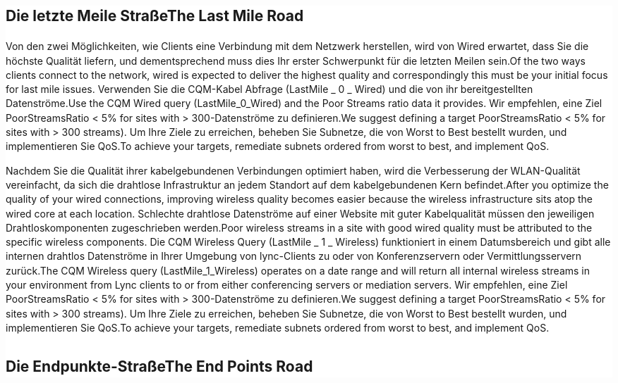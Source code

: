 ## <a name="the-last-mile-road"></a><span data-ttu-id="589a6-181">Die letzte Meile Straße</span><span class="sxs-lookup"><span data-stu-id="589a6-181">The Last Mile Road</span></span>

<span data-ttu-id="589a6-182">Von den zwei Möglichkeiten, wie Clients eine Verbindung mit dem Netzwerk herstellen, wird von Wired erwartet, dass Sie die höchste Qualität liefern, und dementsprechend muss dies Ihr erster Schwerpunkt für die letzten Meilen sein.</span><span class="sxs-lookup"><span data-stu-id="589a6-182">Of the two ways clients connect to the network, wired is expected to deliver the highest quality and correspondingly this must be your initial focus for last mile issues.</span></span> <span data-ttu-id="589a6-183">Verwenden Sie die CQM-Kabel Abfrage (LastMile \_ 0 \_ Wired) und die von ihr bereitgestellten Datenströme.</span><span class="sxs-lookup"><span data-stu-id="589a6-183">Use the CQM Wired query (LastMile\_0\_Wired) and the Poor Streams ratio data it provides.</span></span> <span data-ttu-id="589a6-184">Wir empfehlen, eine Ziel PoorStreamsRatio \< 5% for sites with \> 300-Datenströme zu definieren.</span><span class="sxs-lookup"><span data-stu-id="589a6-184">We suggest defining a target PoorStreamsRatio \< 5% for sites with \> 300 streams).</span></span> <span data-ttu-id="589a6-185">Um Ihre Ziele zu erreichen, beheben Sie Subnetze, die von Worst to Best bestellt wurden, und implementieren Sie QoS.</span><span class="sxs-lookup"><span data-stu-id="589a6-185">To achieve your targets, remediate subnets ordered from worst to best, and implement QoS.</span></span>

<span data-ttu-id="589a6-186">Nachdem Sie die Qualität ihrer kabelgebundenen Verbindungen optimiert haben, wird die Verbesserung der WLAN-Qualität vereinfacht, da sich die drahtlose Infrastruktur an jedem Standort auf dem kabelgebundenen Kern befindet.</span><span class="sxs-lookup"><span data-stu-id="589a6-186">After you optimize the quality of your wired connections, improving wireless quality becomes easier because the wireless infrastructure sits atop the wired core at each location.</span></span> <span data-ttu-id="589a6-187">Schlechte drahtlose Datenströme auf einer Website mit guter Kabelqualität müssen den jeweiligen Drahtloskomponenten zugeschrieben werden.</span><span class="sxs-lookup"><span data-stu-id="589a6-187">Poor wireless streams in a site with good wired quality must be attributed to the specific wireless components.</span></span> <span data-ttu-id="589a6-188">Die CQM Wireless Query (LastMile \_ 1 \_ Wireless) funktioniert in einem Datumsbereich und gibt alle internen drahtlos Datenströme in Ihrer Umgebung von lync-Clients zu oder von Konferenzservern oder Vermittlungsservern zurück.</span><span class="sxs-lookup"><span data-stu-id="589a6-188">The CQM Wireless query (LastMile\_1\_Wireless) operates on a date range and will return all internal wireless streams in your environment from Lync clients to or from either conferencing servers or mediation servers.</span></span> <span data-ttu-id="589a6-189">Wir empfehlen, eine Ziel PoorStreamsRatio \< 5% for sites with \> 300-Datenströme zu definieren.</span><span class="sxs-lookup"><span data-stu-id="589a6-189">We suggest defining a target PoorStreamsRatio \< 5% for sites with \> 300 streams).</span></span> <span data-ttu-id="589a6-190">Um Ihre Ziele zu erreichen, beheben Sie Subnetze, die von Worst to Best bestellt wurden, und implementieren Sie QoS.</span><span class="sxs-lookup"><span data-stu-id="589a6-190">To achieve your targets, remediate subnets ordered from worst to best, and implement QoS.</span></span>

</div>

<span id="EndPt"></span>

<div>

## <a name="the-end-points-road"></a><span data-ttu-id="589a6-191">Die Endpunkte-Straße</span><span class="sxs-lookup"><span data-stu-id="589a6-191">The End Points Road</span></span>
